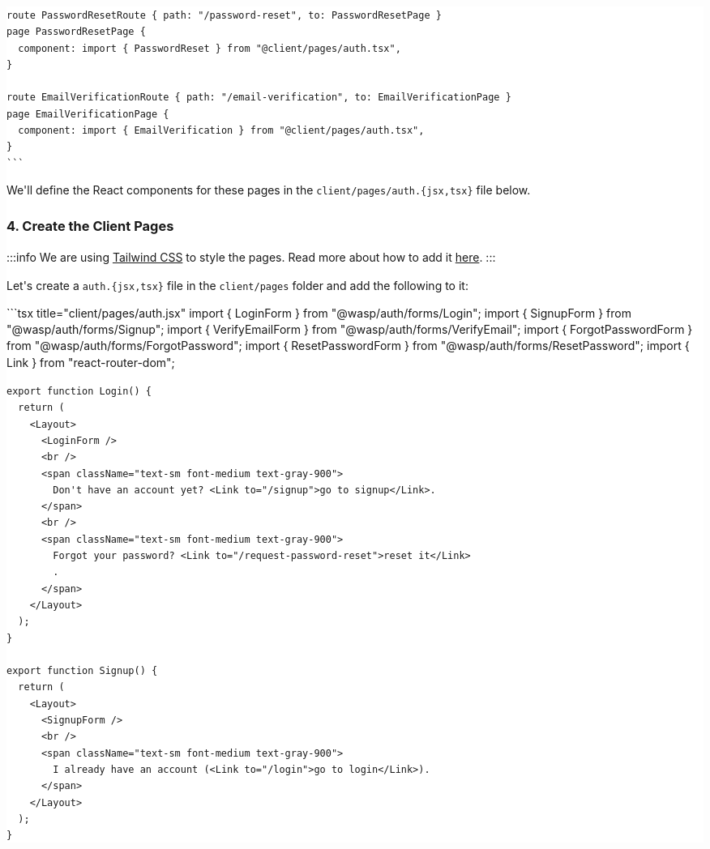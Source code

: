     route PasswordResetRoute { path: "/password-reset", to: PasswordResetPage }
    page PasswordResetPage {
      component: import { PasswordReset } from "@client/pages/auth.tsx",
    }

    route EmailVerificationRoute { path: "/email-verification", to: EmailVerificationPage }
    page EmailVerificationPage {
      component: import { EmailVerification } from "@client/pages/auth.tsx",
    }
    ```
  </TabItem>
</Tabs>

We'll define the React components for these pages in the `client/pages/auth.{jsx,tsx}` file below.

### 4. Create the Client Pages

:::info
We are using [Tailwind CSS](https://tailwindcss.com/) to style the pages. Read more about how to add it [here](../project/css-frameworks).
:::

Let's create a `auth.{jsx,tsx}` file in the `client/pages` folder and add the following to it:

<Tabs groupId="js-ts">
  <TabItem value="js" label="JavaScript">
    ```tsx title="client/pages/auth.jsx"
    import { LoginForm } from "@wasp/auth/forms/Login";
    import { SignupForm } from "@wasp/auth/forms/Signup";
    import { VerifyEmailForm } from "@wasp/auth/forms/VerifyEmail";
    import { ForgotPasswordForm } from "@wasp/auth/forms/ForgotPassword";
    import { ResetPasswordForm } from "@wasp/auth/forms/ResetPassword";
    import { Link } from "react-router-dom";

    export function Login() {
      return (
        <Layout>
          <LoginForm />
          <br />
          <span className="text-sm font-medium text-gray-900">
            Don't have an account yet? <Link to="/signup">go to signup</Link>.
          </span>
          <br />
          <span className="text-sm font-medium text-gray-900">
            Forgot your password? <Link to="/request-password-reset">reset it</Link>
            .
          </span>
        </Layout>
      );
    }

    export function Signup() {
      return (
        <Layout>
          <SignupForm />
          <br />
          <span className="text-sm font-medium text-gray-900">
            I already have an account (<Link to="/login">go to login</Link>).
          </span>
        </Layout>
      );
    }
